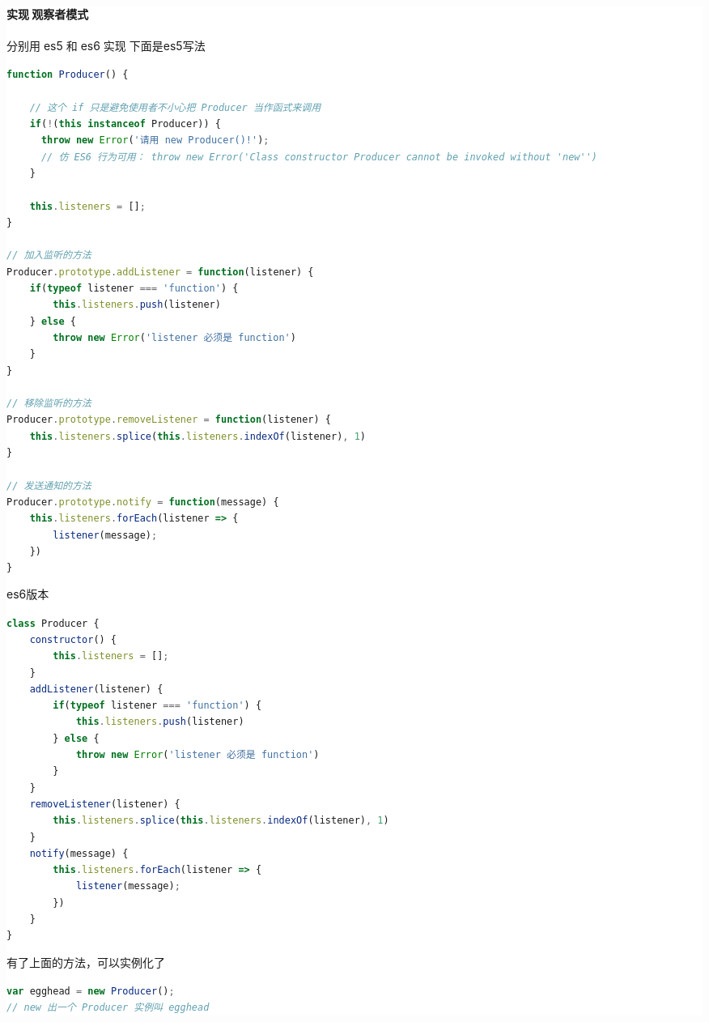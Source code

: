 #### 实现 观察者模式
分别用 es5 和 es6 实现
下面是es5写法
```javascript
function Producer() {

    // 这个 if 只是避免使用者不小心把 Producer 当作函式来调用
    if(!(this instanceof Producer)) {
      throw new Error('请用 new Producer()!');
      // 仿 ES6 行为可用： throw new Error('Class constructor Producer cannot be invoked without 'new'')
    }

    this.listeners = [];
}

// 加入监听的方法
Producer.prototype.addListener = function(listener) {
    if(typeof listener === 'function') {
        this.listeners.push(listener)
    } else {
        throw new Error('listener 必须是 function')
    }
}

// 移除监听的方法
Producer.prototype.removeListener = function(listener) {
    this.listeners.splice(this.listeners.indexOf(listener), 1)
}

// 发送通知的方法
Producer.prototype.notify = function(message) {
    this.listeners.forEach(listener => {
        listener(message);
    })
}
```
es6版本
```javascript
class Producer {
    constructor() {
        this.listeners = [];
    }
    addListener(listener) {
        if(typeof listener === 'function') {
            this.listeners.push(listener)
        } else {
            throw new Error('listener 必须是 function')
        }
    }
    removeListener(listener) {
        this.listeners.splice(this.listeners.indexOf(listener), 1)
    }
    notify(message) {
        this.listeners.forEach(listener => {
            listener(message);
        })
    }
}
```
有了上面的方法，可以实例化了
```javascript
var egghead = new Producer(); 
// new 出一个 Producer 实例叫 egghead

```